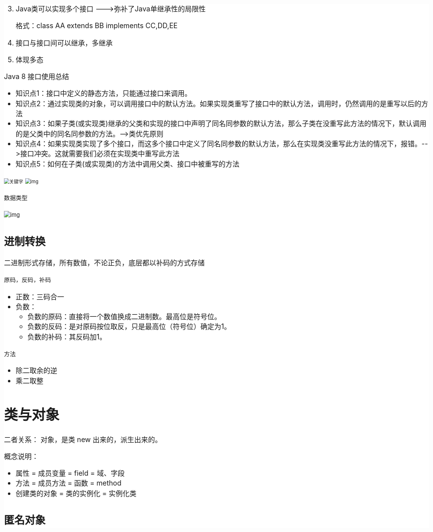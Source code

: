 3. Java类可以实现多个接口 --->弥补了Java单继承性的局限性

   格式：class AA extends BB implements CC,DD,EE

4. 接口与接口间可以继承，多继承

5. 体现多态

Java 8 接口使用总结

- 知识点1：接口中定义的静态方法，只能通过接口来调用。
- 知识点2：通过实现类的对象，可以调用接口中的默认方法。如果实现类重写了接口中的默认方法，调用时，仍然调用的是重写以后的方法
- 知识点3：如果子类(或实现类)继承的父类和实现的接口中声明了同名同参数的默认方法，那么子类在没重写此方法的情况下，默认调用的是父类中的同名同参数的方法。-->类优先原则
- 知识点4：如果实现类实现了多个接口，而这多个接口中定义了同名同参数的默认方法，那么在实现类没重写此方法的情况下，报错。-->接口冲突。这就需要我们必须在实现类中重写此方法
- 知识点5：如何在子类(或实现类)的方法中调用父类、接口中被重写的方法



<img src="https://p3-juejin.byteimg.com/tos-cn-i-k3u1fbpfcp/9cad3f2fafca4578957dde92072c1aae~tplv-k3u1fbpfcp-zoom-in-crop-mark:3024:0:0:0.awebp" alt="关键字" style="zoom:67%;" />

<img src="https://p3-juejin.byteimg.com/tos-cn-i-k3u1fbpfcp/9c0a5f6c66a34bf8a063867617aba046~tplv-k3u1fbpfcp-zoom-in-crop-mark:3024:0:0:0.awebp" alt="img" style="zoom:67%;" />

`数据类型`

<img src="https://p3-juejin.byteimg.com/tos-cn-i-k3u1fbpfcp/91642222d45b4d14af408497cb420074~tplv-k3u1fbpfcp-zoom-in-crop-mark:3024:0:0:0.awebp" alt="img" style="zoom: 80%;" />

## 进制转换

二进制形式存储，所有数值，不论正负，底层都以补码的方式存储

`原码，反码，补码`

- 正数：三码合一
- 负数：
  - 负数的原码：直接将一个数值换成二进制数。最高位是符号位。
  - 负数的反码：是对原码按位取反，只是最高位（符号位）确定为1。
  - 负数的补码：其反码加1。

`方法`

- 除二取余的逆
- 乘二取整





# 类与对象

二者关系： 对象，是类 new 出来的，派生出来的。

概念说明：

- 属性 = 成员变量 = field = 域、字段
- 方法 = 成员方法 = 函数 = method
- 创建类的对象 = 类的实例化 = 实例化类

## 匿名对象

